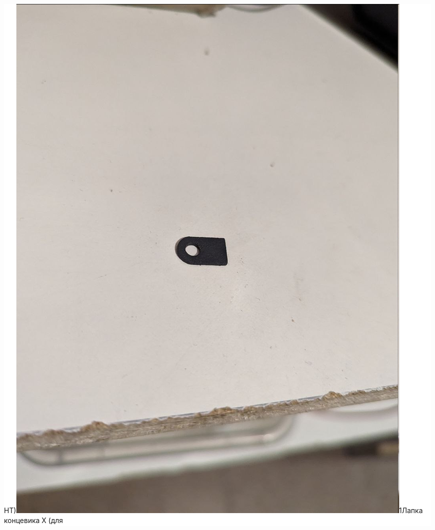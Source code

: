 HT)</td><td><img src="../../.gitbook/assets/изображение (71).png" alt="" data-size="original"></td><td>1</td></tr><tr><td>Лапка концевика X (для